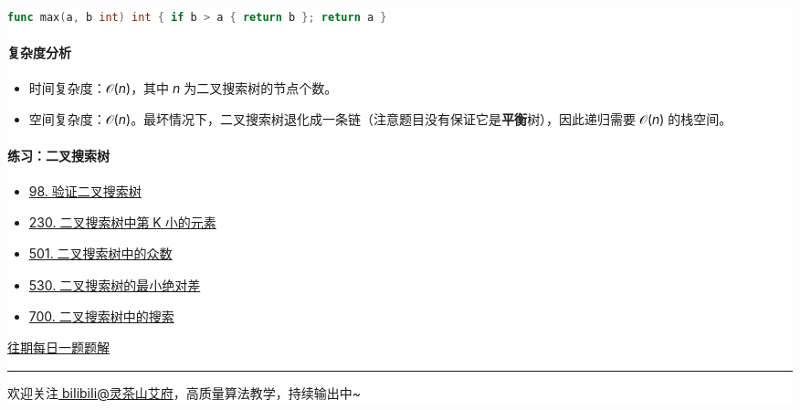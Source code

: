 ```go [sol1-Go]
func max(a, b int) int { if b > a { return b }; return a }

```



#### 复杂度分析



- 时间复杂度：$\mathcal{O}(n)$，其中 $n$ 为二叉搜索树的节点个数。

- 空间复杂度：$\mathcal{O}(n)$。最坏情况下，二叉搜索树退化成一条链（注意题目没有保证它是**平衡**树），因此递归需要 $\mathcal{O}(n)$ 的栈空间。



#### 练习：二叉搜索树



- [98. 验证二叉搜索树](https://leetcode.cn/problems/validate-binary-search-tree/)

- [230. 二叉搜索树中第 K 小的元素](https://leetcode.cn/problems/kth-smallest-element-in-a-bst/)

- [501. 二叉搜索树中的众数](https://leetcode.cn/problems/find-mode-in-binary-search-tree/)

- [530. 二叉搜索树的最小绝对差](https://leetcode.cn/problems/minimum-absolute-difference-in-bst/)

- [700. 二叉搜索树中的搜索](https://leetcode.cn/problems/search-in-a-binary-search-tree/)



[往期每日一题题解](https://github.com/EndlessCheng/codeforces-go/blob/master/leetcode/SOLUTIONS.md)



---



欢迎关注[ biIibiIi@灵茶山艾府](https://space.bilibili.com/206214)，高质量算法教学，持续输出中~

